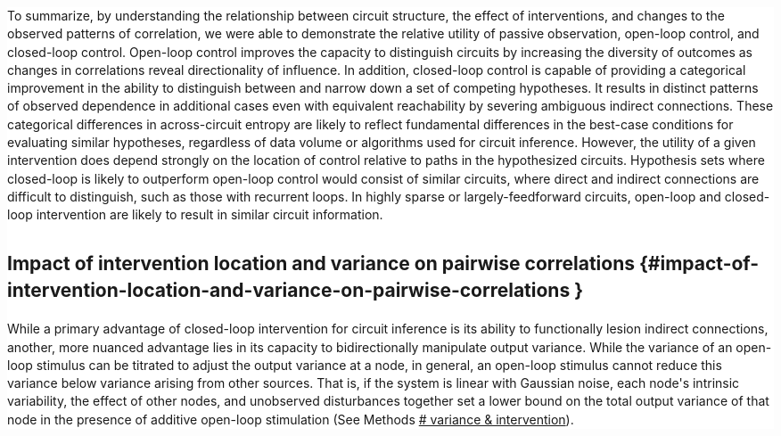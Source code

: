 To summarize, by understanding the relationship between circuit structure, the effect of interventions, and changes to the observed patterns of correlation, we were able to demonstrate the relative utility of passive observation, open-loop control, and closed-loop control. Open-loop control improves the capacity to distinguish circuits by increasing the diversity of outcomes as changes in correlations reveal directionality of influence. In addition, closed-loop control is capable of providing a categorical improvement in the ability to distinguish between and narrow down a set of competing hypotheses. It results in distinct patterns of observed dependence in additional cases even with equivalent reachability by severing ambiguous indirect connections. These categorical differences in across-circuit entropy are likely to reflect fundamental differences in the best-case conditions for evaluating similar hypotheses, regardless of data volume or algorithms used for circuit inference. However, the utility of a given intervention does depend strongly on the location of control relative to paths in the hypothesized circuits. Hypothesis sets where closed-loop is likely to outperform open-loop control would consist of similar circuits, where direct and indirect connections are difficult to distinguish, such as those with recurrent loops. In highly sparse or largely-feedforward circuits, open-loop and closed-loop intervention are likely to result in similar circuit information.
  
  
  
  
  
  
  
  
  
  
  
  
  
  
  
  
  
  
  
  
  
  
  
  
  
  
[^edge_color]: will change the color scheme for final figure. Likely using orange and blue to denote closed and open-loop interventions. Will also add in indication of severed edges
  
  
  
  
  
  
  
  
  
  
  
  
  
  
  
  
  
  
  
  
  
  
##  Impact of intervention location and variance on pairwise correlations {#impact-of-intervention-location-and-variance-on-pairwise-correlations }
  
While a primary advantage of closed-loop intervention for circuit inference is its ability to functionally lesion indirect connections, another, more nuanced advantage lies in its capacity to bidirectionally manipulate output variance. While the variance of an open-loop stimulus can be titrated to adjust the output variance at a node, in general, an open-loop stimulus cannot reduce this variance below variance arising from other sources. That is, if the system is linear with Gaussian noise, each node's intrinsic variability, the effect of other nodes, and unobserved disturbances together set a lower bound on the total output variance of that node in the presence of additive open-loop stimulation (See Methods [# variance & intervention](section_content/methods_intervention_variance.md )).
  

[^more]: These assumptions are typically on properties such as the types of functional relationships that exist in circuits, the visibility and structure of confounding relationships, and noise statistics.
[^covariance-derivation]: To see this, denote by <img src="https://latex.codecogs.com/gif.latex?E%20&#x5C;in%20&#x5C;mathbb{R}^{p%20&#x5C;times%20n}"/> the matrix of <img src="https://latex.codecogs.com/gif.latex?n"/> private noise observations for each node. Note that <img src="https://latex.codecogs.com/gif.latex?X%20=%20W^T%20X%20+%20E"/>, so <img src="https://latex.codecogs.com/gif.latex?X%20=%20E(I-W^T)^{-1}"/>. The covariance matrix <img src="https://latex.codecogs.com/gif.latex?&#x5C;Sigma%20=%20&#x5C;mathrm{cov}(X)%20=%20&#x5C;mathbb{E}&#x5C;left[X%20X^T&#x5C;right]"/> can then be written as <img src="https://latex.codecogs.com/gif.latex?&#x5C;Sigma%20=%20&#x5C;mathbb{E}&#x5C;left[%20(I-W^T)^{-1}%20E%20E^T%20(I-W^T)^{-1}%20&#x5C;right]%20=%20(I-W^T)^{-1}%20&#x5C;mathrm{cov}(E)%20(I-W^T)^{-T}%20=%20(I-W^T)^{-1}%20&#x5C;mathrm{diag}(s)%20(I-W^T)^{-T}"/>.
[^verify_drds]: TODO: verify not 100% sure this is true, the empirical results are really pointing to dr^2/dW<0 rather than dr^2/dS<0. Also this should really be something like <img src="https://latex.codecogs.com/gif.latex?&#x5C;frac{d|R|}{dS}"/> or <img src="https://latex.codecogs.com/gif.latex?&#x5C;frac{dr^2}{dS}"/> since these effects decrease the *magnitude* of correlations. I.e. if <img src="https://latex.codecogs.com/gif.latex?&#x5C;frac{d|R|}{dS}%20&lt;%200"/> increasing <img src="https://latex.codecogs.com/gif.latex?S"/> might move <img src="https://latex.codecogs.com/gif.latex?r"/> from <img src="https://latex.codecogs.com/gif.latex?-0.8"/> to <img src="https://latex.codecogs.com/gif.latex?-0.2"/>, i.e. decrease its magnitude not its value.
[^open_loop_independent]: notably, this is part of the definition of open-loop intervention
[^cl_indp_practical]: practically, this requires very fast feedback to achieve fully independent control over mean and variance. In the case of firing rates, I suspect <img src="https://latex.codecogs.com/gif.latex?&#x5C;mu%20&#x5C;leq%20&#x5C;alpha&#x5C;mathbb{V}"/>, so variances can be reduced, but for very low firing rates, there's still an upper limit on what the variance can be.
[^alt_equiv]: i.e. if you took a PMF and counted the number of categories with probability greater than <img src="https://latex.codecogs.com/gif.latex?p_{th}"/>. A distribution with 16 possible outcomes, but only 2bits of uncertainty is *as* uncertain as a uniform distribution with <img src="https://latex.codecogs.com/gif.latex?2^2"/> equally likely outcomes
[^entropy_num]: since <img src="https://latex.codecogs.com/gif.latex?H(C)&#x5C;leq%20H^{max}(C)"/>, <img src="https://latex.codecogs.com/gif.latex?N_{equal}%20&#x5C;leq%20N"/>
[^markov_equiv]: connect this section to the idea of the Markov equivalence class, and its size
[^intv_notation]: will need to tighten up notation for intervention summarized as a variable, annotating its type (passive, open-, closed-loop) as well as its location. Also have to be careful about overloading <img src="https://latex.codecogs.com/gif.latex?S_i"/> as the impact of private variance and as a particular open-loop intervention.
